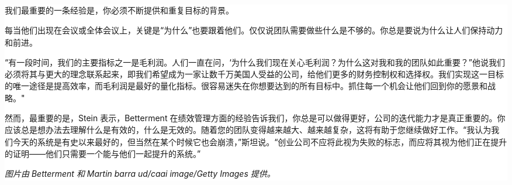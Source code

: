 我们最重要的一条经验是，你必须不断提供和重复目标的背景。

每当他们出现在会议或全体会议上，关键是“为什么”也要跟着他们。仅仅说团队需要做些什么是不够的。你总是要说为什么让人们保持动力和前进。

“有一段时间，我们的主要指标之一是毛利润。人们一直在问，‘为什么我们现在关心毛利润？为什么这对我和我的团队如此重要？”他说我们必须将其与更大的理念联系起来，即我们希望成为一家让数千万美国人受益的公司，给他们更多的财务控制权和选择权。我们实现这一目标的唯一途径是提高效率，而毛利润是最好的量化指标。很容易迷失在你想要达到的所有目标中。抓住每一个机会让他们回到你的愿景和战略。"

然而，最重要的是，Stein 表示，Betterment 在绩效管理方面的经验告诉我们，你总是可以做得更好，公司的迭代能力才是真正重要的。你应该总是想办法去理解什么是有效的，什么是无效的。随着您的团队变得越来越大、越来越复杂，这将有助于您继续做好工作。“我认为我们今天的系统是有史以来最好的，但当然在某个时候它也会崩溃，”斯坦说。“创业公司不应将此视为失败的标志，而应将其视为他们正在提升的证明——他们只需要一个能与他们一起提升的系统。”

*图片由 Betterment 和 Martin barra ud/caai image/Getty Images 提供。*